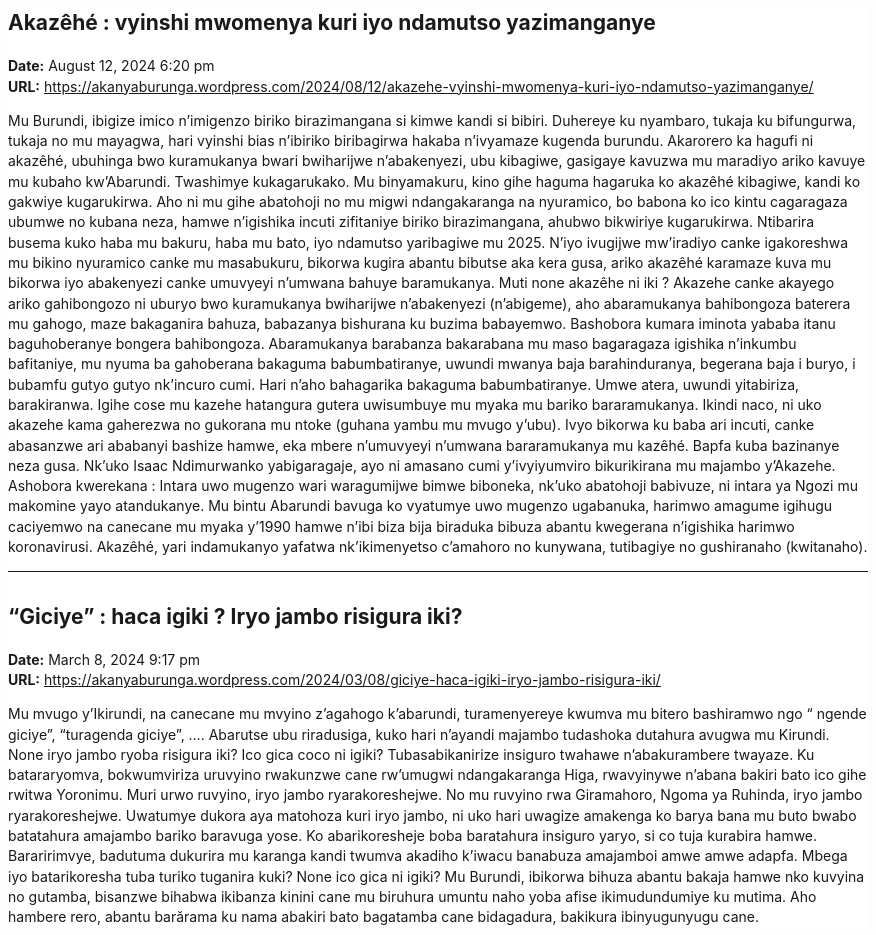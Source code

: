 
## Akazêhé : vyinshi mwomenya kuri iyo ndamutso yazimanganye
**Date:** August 12, 2024 6:20 pm  
**URL:** https://akanyaburunga.wordpress.com/2024/08/12/akazehe-vyinshi-mwomenya-kuri-iyo-ndamutso-yazimanganye/

Mu Burundi, ibigize imico n’imigenzo biriko birazimangana si kimwe kandi si bibiri. Duhereye ku nyambaro, tukaja ku bifungurwa, tukaja no mu mayagwa, hari vyinshi bias n’ibiriko biribagirwa hakaba n’ivyamaze kugenda burundu. Akarorero ka hagufi ni akazêhé, ubuhinga bwo kuramukanya bwari bwiharijwe n’abakenyezi, ubu kibagiwe, gasigaye kavuzwa mu maradiyo ariko kavuye mu kubaho kw’Abarundi. Twashimye kukagarukako.
Mu binyamakuru, kino gihe haguma hagaruka ko akazêhé kibagiwe, kandi ko gakwiye kugarukirwa. Aho ni mu gihe abatohoji no mu migwi ndangakaranga na nyuramico, bo babona ko ico kintu cagaragaza ubumwe no kubana neza, hamwe n’igishika incuti zifitaniye biriko birazimangana, ahubwo bikwiriye kugarukirwa.
Ntibarira busema kuko haba mu bakuru, haba mu bato, iyo ndamutso yaribagiwe mu 2025. N’iyo ivugijwe mw’iradiyo canke igakoreshwa mu bikino nyuramico canke mu masabukuru, bikorwa kugira abantu bibutse aka kera gusa, ariko akazêhé karamaze kuva mu bikorwa iyo abakenyezi canke umuvyeyi n’umwana bahuye baramukanya.
Muti none akazêhe ni iki ?
Akazehe canke akayego ariko gahibongozo ni uburyo bwo kuramukanya bwiharijwe n’abakenyezi (n’abigeme), aho abaramukanya bahibongoza baterera mu gahogo, maze bakaganira bahuza, babazanya bishurana ku buzima babayemwo. Bashobora kumara iminota yababa itanu baguhoberanye bongera bahibongoza.
Abaramukanya barabanza bakarabana mu maso bagaragaza igishika n’inkumbu bafitaniye, mu nyuma ba gahoberana bakaguma babumbatiranye, uwundi mwanya baja barahinduranya, begerana baja i buryo, i bubamfu gutyo gutyo nk’incuro cumi. Hari n’aho bahagarika bakaguma babumbatiranye. Umwe atera, uwundi yitabiriza, barakiranwa. Igihe cose mu kazehe hatangura gutera uwisumbuye mu myaka mu bariko bararamukanya. Ikindi naco, ni uko akazehe kama gaherezwa no gukorana mu ntoke (guhana yambu mu mvugo y’ubu). Ivyo bikorwa ku baba ari incuti, canke abasanzwe ari ababanyi bashize hamwe, eka mbere n’umuvyeyi n’umwana bararamukanya mu kazêhé. Bapfa kuba bazinanye neza gusa.
Nk’uko Isaac Ndimurwanko yabigaragaje, ayo ni amasano cumi y’ivyiyumviro bikurikirana mu majambo y’Akazehe. Ashobora kwerekana :
Intara uwo mugenzo wari waragumijwe bimwe biboneka, nk’uko abatohoji babivuze, ni intara ya Ngozi mu makomine yayo atandukanye.
Mu bintu Abarundi bavuga ko vyatumye uwo mugenzo ugabanuka, harimwo amagume igihugu caciyemwo na canecane mu myaka y’1990 hamwe n’ibi biza bija biraduka bibuza abantu kwegerana n’igishika harimwo koronavirusi.
Akazêhé, yari indamukanyo yafatwa nk’ikimenyetso c’amahoro no kunywana, tutibagiye no gushiranaho (kwitanaho).

---

## “Giciye” : haca igiki ? Iryo jambo risigura iki?
**Date:** March 8, 2024 9:17 pm  
**URL:** https://akanyaburunga.wordpress.com/2024/03/08/giciye-haca-igiki-iryo-jambo-risigura-iki/

Mu mvugo y’Ikirundi, na canecane mu mvyino z’agahogo k’abarundi, turamenyereye kwumva mu bitero bashiramwo ngo “ ngende giciye”, “turagenda giciye”, …. Abarutse ubu riradusiga, kuko hari n’ayandi majambo tudashoka dutahura avugwa mu Kirundi. None iryo jambo ryoba risigura iki? Ico gica coco ni igiki? Tubasabikanirize insiguro twahawe n’abakurambere twayaze.
Ku batararyomva, bokwumviriza uruvyino rwakunzwe cane rw’umugwi ndangakaranga Higa, rwavyinywe n’abana bakiri bato ico gihe rwitwa Yoronimu. Muri urwo ruvyino, iryo jambo ryarakoreshejwe. No mu ruvyino rwa Giramahoro, Ngoma ya Ruhinda, iryo jambo ryarakoreshejwe.
Uwatumye dukora aya matohoza kuri iryo jambo, ni uko hari uwagize amakenga ko barya bana mu buto bwabo batatahura amajambo bariko baravuga yose. Ko abarikoresheje boba baratahura insiguro yaryo, si co tuja kurabira hamwe. Bararirimvye, badutuma dukurira mu karanga kandi twumva akadiho k’iwacu banabuza amajamboi amwe amwe adapfa. Mbega iyo batarikoresha tuba turiko tuganira kuki?
None ico gica ni igiki?
Mu Burundi, ibikorwa bihuza abantu bakaja hamwe nko kuvyina no gutamba, bisanzwe bihabwa ikibanza kinini cane mu biruhura umuntu naho yoba afise ikimudundumiye ku mutima. Aho hambere rero, abantu barărama ku nama abakiri bato bagatamba cane bidagadura, bakikura ibinyugunyugu cane.